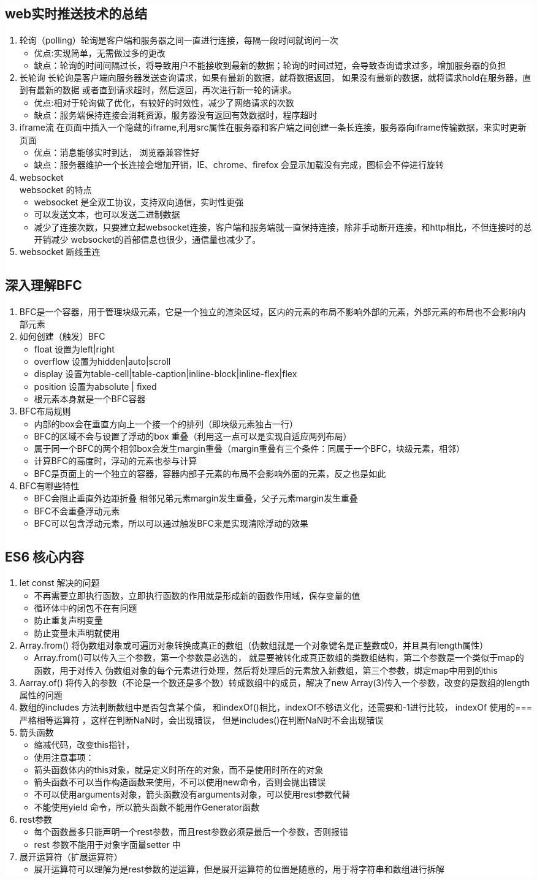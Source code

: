 ## web实时推送技术的总结
1. 轮询（polling）轮询是客户端和服务器之间一直进行连接，每隔一段时间就询问一次
    * 优点:实现简单，无需做过多的更改
    * 缺点：轮询的时间间隔过长，将导致用户不能接收到最新的数据；轮询的时间过短，会导致查询请求过多，增加服务器的负担
2. 长轮询 长轮询是客户端向服务器发送查询请求，如果有最新的数据，就将数据返回， 如果没有最新的数据，就将请求hold在服务器，直到有最新的数据
     或者直到请求超时，然后返回，再次进行新一轮的请求。
     * 优点:相对于轮询做了优化，有较好的时效性，减少了网络请求的次数
     * 缺点：服务端保持连接会消耗资源，服务器没有返回有效数据时，程序超时
3. iframe流 在页面中插入一个隐藏的iframe,利用src属性在服务器和客户端之间创建一条长连接，服务器向iframe传输数据，来实时更新页面   
    * 优点：消息能够实时到达， 浏览器兼容性好
    * 缺点：服务器维护一个长连接会增加开销，IE、chrome、firefox 会显示加载没有完成，图标会不停进行旋转
4. websocket    
    websocket 的特点
    * websocket 是全双工协议，支持双向通信，实时性更强
    * 可以发送文本，也可以发送二进制数据
    * 减少了连接次数，只要建立起websocket连接，客户端和服务端就一直保持连接，除非手动断开连接，和http相比，不但连接时的总开销减少
        websocket的首部信息也很少，通信量也减少了。
5. websocket 断线重连
## 深入理解BFC
1. BFC是一个容器，用于管理块级元素，它是一个独立的渲染区域，区内的元素的布局不影响外部的元素，外部元素的布局也不会影响内部元素
2. 如何创建（触发）BFC
    * float 设置为left|right
    * overflow 设置为hidden|auto|scroll
    * display 设置为table-cell|table-caption|inline-block|inline-flex|flex
    * position 设置为absolute | fixed
    * 根元素本身就是一个BFC容器
3. BFC布局规则
    * 内部的box会在垂直方向上一个接一个的排列（即块级元素独占一行）
    * BFC的区域不会与设置了浮动的box 重叠（利用这一点可以是实现自适应两列布局）
    * 属于同一个BFC的两个相邻box会发生margin重叠（margin重叠有三个条件：同属于一个BFC，块级元素，相邻）
    * 计算BFC的高度时，浮动的元素也参与计算
    * BFC是页面上的一个独立的容器，容器内部子元素的布局不会影响外面的元素，反之也是如此
4. BFC有哪些特性
    * BFC会阻止垂直外边距折叠  相邻兄弟元素margin发生重叠，父子元素margin发生重叠
    * BFC不会重叠浮动元素
    * BFC可以包含浮动元素，所以可以通过触发BFC来是实现清除浮动的效果
## ES6 核心内容
1. let const 解决的问题
    * 不再需要立即执行函数，立即执行函数的作用就是形成新的函数作用域，保存变量的值
    * 循环体中的闭包不在有问题
    * 防止重复声明变量
    * 防止变量未声明就使用
2. Array.from() 将伪数组对象或可遍历对象转换成真正的数组（伪数组就是一个对象键名是正整数或0，并且具有length属性）
    * Array.from()可以传入三个参数，第一个参数是必选的， 就是要被转化成真正数组的类数组结构，第二个参数是一个类似于map的函数，用于对传入
        伪数组对象的每个元素进行处理，然后将处理后的元素放入新数组，第三个参数，绑定map中用到的this
3. Aarray.of() 将传入的参数（不论是一个数还是多个数）转成数组中的成员，解决了new Array(3)传入一个参数，改变的是数组的length属性的问题
4. 数组的includes 方法判断数组中是否包含某个值， 和indexOf()相比，indexOf不够语义化，还需要和-1进行比较， indexOf 使用的===严格相等运算符
    ，这样在判断NaN时，会出现错误， 但是includes()在判断NaN时不会出现错误
5. 箭头函数 
    * 缩减代码，改变this指针，
    * 使用注意事项：
    * 箭头函数体内的this对象，就是定义时所在的对象，而不是使用时所在的对象
    * 箭头函数不可以当作构造函数来使用，不可以使用new命令，否则会抛出错误
    * 不可以使用arguments对象，箭头函数没有arguments对象，可以使用rest参数代替
    * 不能使用yield 命令，所以箭头函数不能用作Generator函数
6. rest参数
    * 每个函数最多只能声明一个rest参数，而且rest参数必须是最后一个参数，否则报错
    * rest 参数不能用于对象字面量setter 中
7. 展开运算符（扩展运算符）
    * 展开运算符可以理解为是rest参数的逆运算，但是展开运算符的位置是随意的，用于将字符串和数组进行拆解
